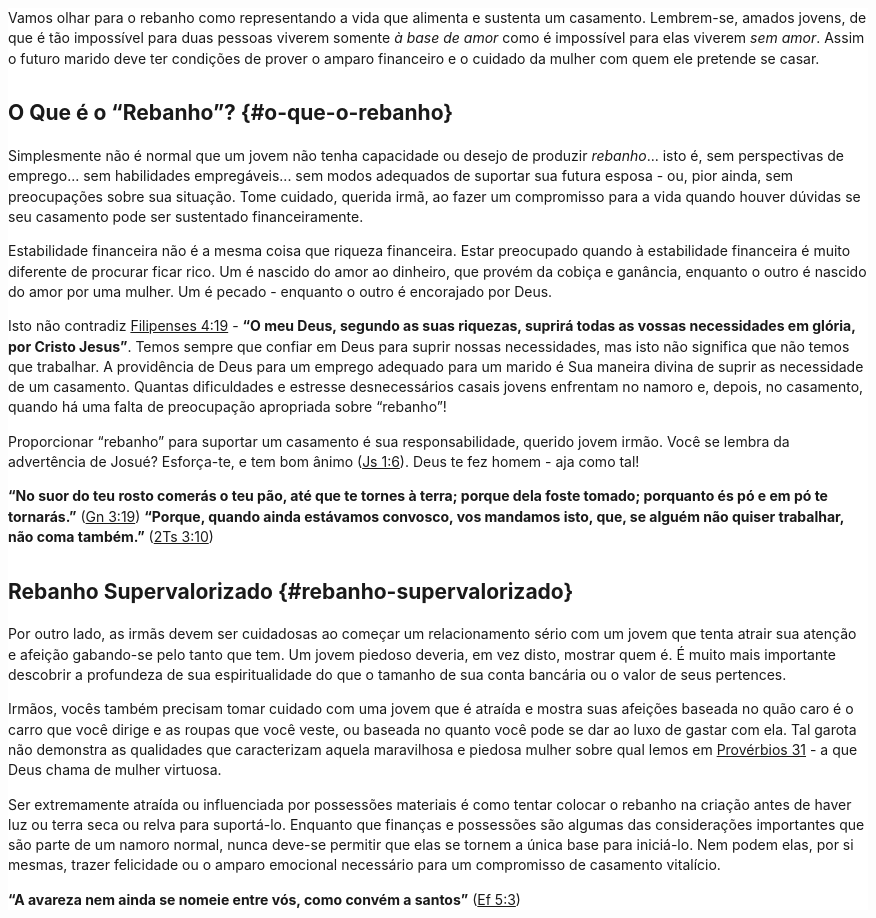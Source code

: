 Vamos olhar para o rebanho como representando a vida que alimenta e sustenta um casamento. Lembrem-se, amados jovens, de que é tão impossível para duas pessoas viverem somente _à base de amor_ como é impossível para elas viverem _sem amor_. Assim o futuro marido deve ter condições de prover o amparo financeiro e o cuidado da mulher com quem ele pretende se casar.

## O Que é o “Rebanho”? {#o-que-o-rebanho}

Simplesmente não é normal que um jovem não tenha capacidade ou desejo de produzir _rebanho_... isto é, sem perspectivas de emprego... sem habilidades empregáveis... sem modos adequados de suportar sua futura esposa - ou, pior ainda, sem preocupações sobre sua situação. Tome cuidado, querida irmã, ao fazer um compromisso para a vida quando houver dúvidas se seu casamento pode ser sustentado financeiramente.

Estabilidade financeira não é a mesma coisa que riqueza financeira. Estar preocupado quando à estabilidade financeira é muito diferente de procurar ficar rico. Um é nascido do amor ao dinheiro, que provém da cobiça e ganância, enquanto o outro é nascido do amor por uma mulher. Um é pecado - enquanto o outro é encorajado por Deus.

Isto não contradiz [Filipenses 4:19](http://mysword.info/b?r=Php_4:19) - **“O meu Deus, segundo as suas riquezas, suprirá todas as vossas necessidades em glória, por Cristo Jesus”**. Temos sempre que confiar em Deus para suprir nossas necessidades, mas isto não significa que não temos que trabalhar. A providência de Deus para um emprego adequado para um marido é Sua maneira divina de suprir as necessidade de um casamento. Quantas dificuldades e estresse desnecessários casais jovens enfrentam no namoro e, depois, no casamento, quando há uma falta de preocupação apropriada sobre “rebanho”!

Proporcionar “rebanho” para suportar um casamento é sua responsabilidade, querido jovem irmão. Você se lembra da advertência de Josué? Esforça-te, e tem bom ânimo ([Js 1:6](http://mysword.info/b?r=Jos_1:6)). Deus te fez homem - aja como tal!

**“No suor do teu rosto comerás o teu pão, até que te tornes à terra; porque dela foste tomado; porquanto és pó e em pó te tornarás.”** ([Gn 3:19](http://mysword.info/b?r=Gen_3:19)) **“Porque, quando ainda estávamos convosco, vos mandamos isto, que, se alguém não quiser trabalhar, não coma também.”** ([2Ts 3:10](http://mysword.info/b?r=2Th_3:10))

## Rebanho Supervalorizado {#rebanho-supervalorizado}

Por outro lado, as irmãs devem ser cuidadosas ao começar um relacionamento sério com um jovem que tenta atrair sua atenção e afeição gabando-se pelo tanto que tem. Um jovem piedoso deveria, em vez disto, mostrar quem é. É muito mais importante descobrir a profundeza de sua espiritualidade do que o tamanho de sua conta bancária ou o valor de seus pertences.

Irmãos, vocês também precisam tomar cuidado com uma jovem que é atraída e mostra suas afeições baseada no quão caro é o carro que você dirige e as roupas que você veste, ou baseada no quanto você pode se dar ao luxo de gastar com ela. Tal garota não demonstra as qualidades que caracterizam aquela maravilhosa e piedosa mulher sobre qual lemos em [Provérbios 31](http://mysword.info/b?r=Pro_31) - a que Deus chama de mulher virtuosa.

Ser extremamente atraída ou influenciada por possessões materiais é como tentar colocar o rebanho na criação antes de haver luz ou terra seca ou relva para suportá-lo. Enquanto que finanças e possessões são algumas das considerações importantes que são parte de um namoro normal, nunca deve-se permitir que elas se tornem a única base para iniciá-lo. Nem podem elas, por si mesmas, trazer felicidade ou o amparo emocional necessário para um compromisso de casamento vitalício.

**“A avareza nem ainda se nomeie entre vós, como convém a santos”** ([Ef 5:3](http://mysword.info/b?r=Eph_5:3))
